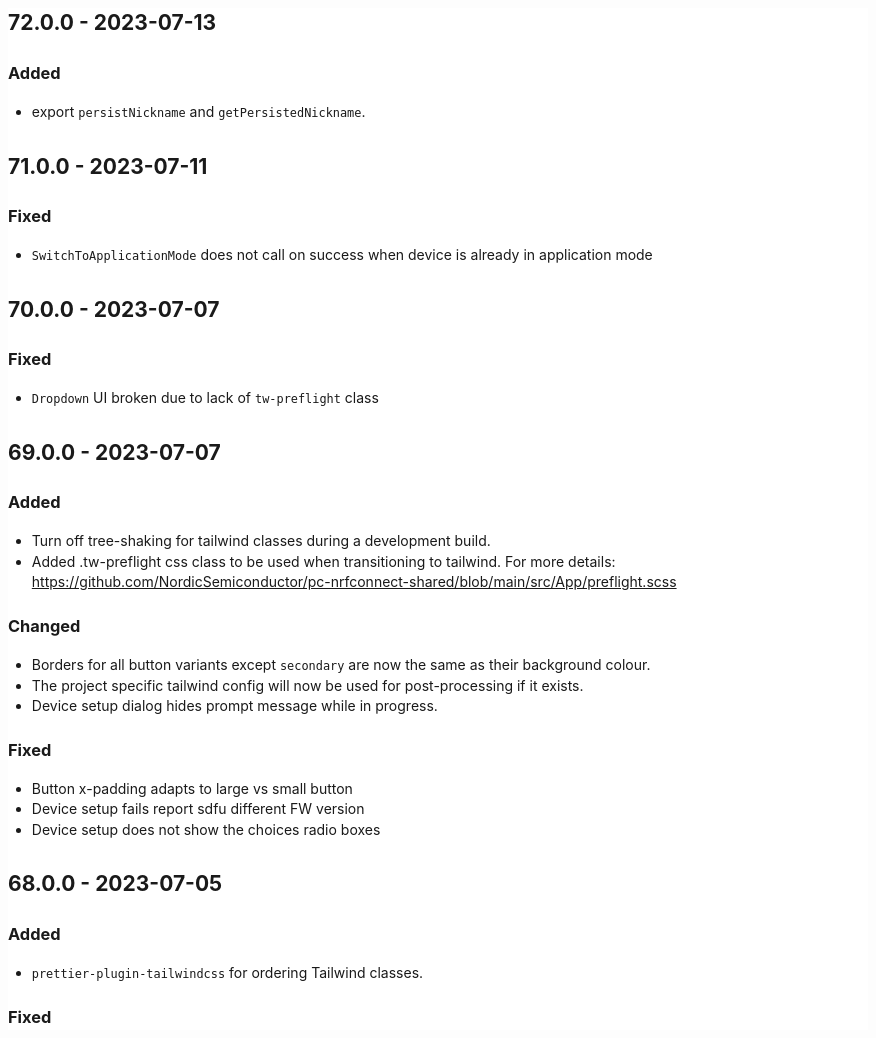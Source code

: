 ## 72.0.0 - 2023-07-13

### Added

- export `persistNickname` and `getPersistedNickname`.

## 71.0.0 - 2023-07-11

### Fixed

- `SwitchToApplicationMode` does not call on success when device is already in
  application mode

## 70.0.0 - 2023-07-07

### Fixed

- `Dropdown` UI broken due to lack of `tw-preflight` class

## 69.0.0 - 2023-07-07

### Added

- Turn off tree-shaking for tailwind classes during a development build.
- Added .tw-preflight css class to be used when transitioning to tailwind. For
  more details:
  https://github.com/NordicSemiconductor/pc-nrfconnect-shared/blob/main/src/App/preflight.scss

### Changed

- Borders for all button variants except `secondary` are now the same as their
  background colour.
- The project specific tailwind config will now be used for post-processing if
  it exists.
- Device setup dialog hides prompt message while in progress.

### Fixed

- Button x-padding adapts to large vs small button
- Device setup fails report sdfu different FW version
- Device setup does not show the choices radio boxes

## 68.0.0 - 2023-07-05

### Added

- `prettier-plugin-tailwindcss` for ordering Tailwind classes.

### Fixed
